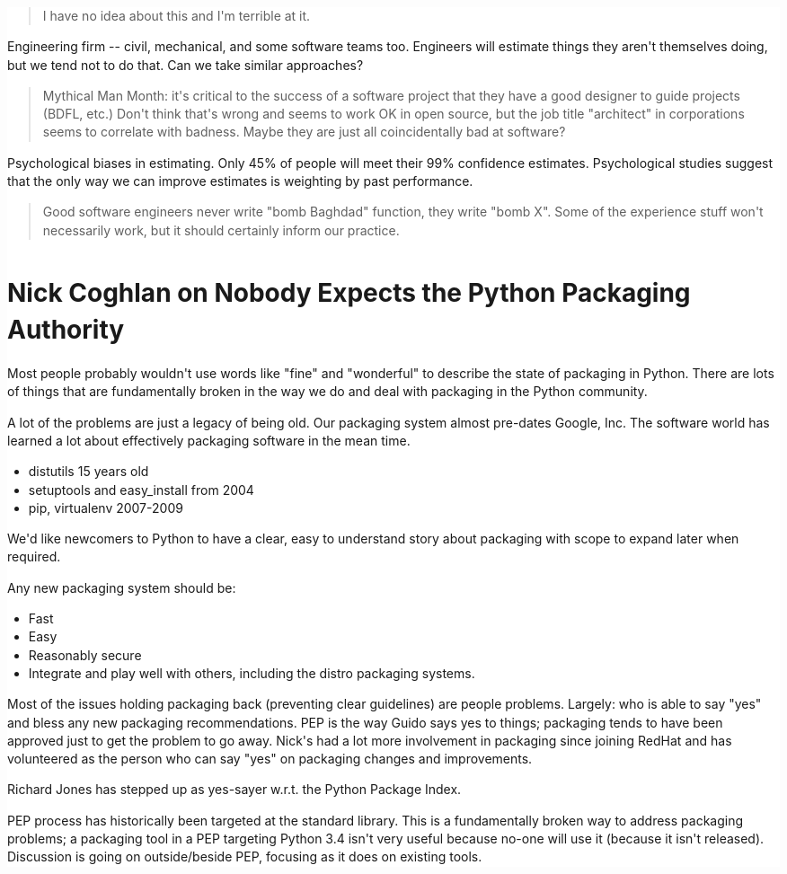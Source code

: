 > I have no idea about this and I'm terrible at it.

Engineering firm -- civil, mechanical, and some software teams too. Engineers
will estimate things they aren't themselves doing, but we tend not to do that.
Can we take similar approaches?

> Mythical Man Month: it's critical to the success of a software project that
> they have a good designer to guide projects (BDFL, etc.) Don't think that's
> wrong and seems to work OK in open source, but the job title "architect" in
> corporations seems to correlate with badness. Maybe they are just all coincidentally
> bad at software?

Psychological biases in estimating. Only 45% of people will meet their 99%
confidence estimates. Psychological studies suggest that the only way we can
improve estimates is weighting by past performance.

> Good software engineers never write "bomb Baghdad" function, they write "bomb
> X". Some of the experience stuff won't necessarily work, but it should
> certainly inform our practice.

# Nick Coghlan on Nobody Expects the Python Packaging Authority #

Most people probably wouldn't use words like "fine" and "wonderful" to describe
the state of packaging in Python. There are lots of things that are fundamentally
broken in the way we do and deal with packaging in the Python community.

A lot of the problems are just a legacy of being old. Our packaging system
almost pre-dates Google, Inc. The software world has learned a lot about
effectively packaging software in the mean time.

- distutils 15 years old
- setuptools and easy_install from 2004
- pip, virtualenv 2007-2009

We'd like newcomers to Python to have a clear, easy to understand story about
packaging with scope to expand later when required.

Any new packaging system should be:

- Fast
- Easy
- Reasonably secure
- Integrate and play well with others, including the distro packaging systems.

Most of the issues holding packaging back (preventing clear guidelines) are
people problems. Largely: who is able to say "yes" and bless any new packaging
recommendations. PEP is the way Guido says yes to things; packaging tends to
have been approved just to get the problem to go away. Nick's had a lot more
involvement in packaging since joining RedHat and has volunteered as the person
who can say "yes" on packaging changes and improvements.

Richard Jones has stepped up as yes-sayer w.r.t. the Python Package Index.

PEP process has historically been targeted at the standard library. This is a
fundamentally broken way to address packaging problems; a packaging tool in a
PEP targeting Python 3.4 isn't very useful because no-one will use it (because
it isn't released). Discussion is going on outside/beside PEP, focusing as it
does on existing tools.
